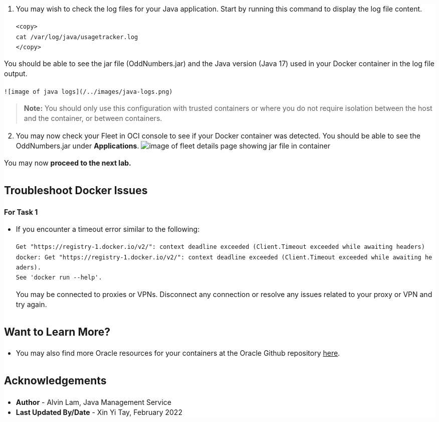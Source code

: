 1. You may wish to check the log files for your Java application. Start by running this command to display the log file content.

    ```
    <copy>
    cat /var/log/java/usagetracker.log
    </copy>
    ```
  You should be able to see the jar file (OddNumbers.jar) and the Java version (Java 17) used in your Docker container in the log file output.

    ![image of java logs](/../images/java-logs.png)

  > **Note:** You should only use this configuration with trusted containers or where you do not require isolation between the host and the container, or between containers.

2. You may now check your Fleet in OCI console to see if your Docker container was detected. You should be able to see the OddNumbers.jar under **Applications**.
  ![image of fleet details page showing jar file in container](/../images/fleets-details-docker.png)

You may now **proceed to the next lab.**

## Troubleshoot Docker Issues

**For Task 1**
* If you encounter a timeout error similar to the following:

    ```
    Get "https://registry-1.docker.io/v2/": context deadline exceeded (Client.Timeout exceeded while awaiting headers)
    docker: Get "https://registry-1.docker.io/v2/": context deadline exceeded (Client.Timeout exceeded while awaiting headers).
    See 'docker run --help'.
    ```
    You may be connected to proxies or VPNs. Disconnect any connection or resolve any issues related to your proxy or VPN and try again.


## Want to Learn More?

* You may also find more Oracle resources for your containers at the Oracle Github repository [here](https://github.com/oracle/docker-images).

## Acknowledgements

* **Author** - Alvin Lam, Java Management Service
* **Last Updated By/Date** - Xin Yi Tay, February 2022
